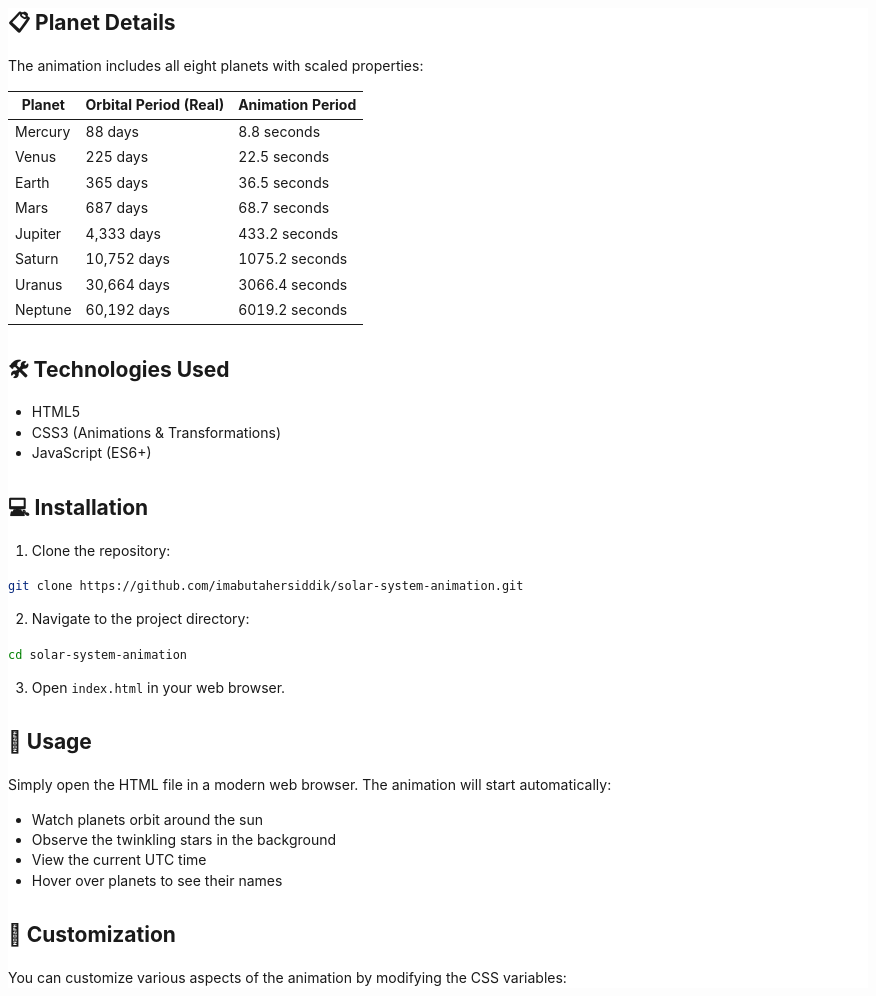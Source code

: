 ## 📋 Planet Details

The animation includes all eight planets with scaled properties:

| Planet   | Orbital Period (Real) | Animation Period |
|----------|----------------------|------------------|
| Mercury  | 88 days             | 8.8 seconds      |
| Venus    | 225 days            | 22.5 seconds     |
| Earth    | 365 days            | 36.5 seconds     |
| Mars     | 687 days            | 68.7 seconds     |
| Jupiter  | 4,333 days          | 433.2 seconds    |
| Saturn   | 10,752 days         | 1075.2 seconds   |
| Uranus   | 30,664 days         | 3066.4 seconds   |
| Neptune  | 60,192 days         | 6019.2 seconds   |

## 🛠️ Technologies Used

- HTML5
- CSS3 (Animations & Transformations)
- JavaScript (ES6+)

## 💻 Installation

1. Clone the repository:
```bash
git clone https://github.com/imabutahersiddik/solar-system-animation.git
```

2. Navigate to the project directory:
```bash
cd solar-system-animation
```

3. Open `index.html` in your web browser.

## 🎯 Usage

Simply open the HTML file in a modern web browser. The animation will start automatically:
- Watch planets orbit around the sun
- Observe the twinkling stars in the background
- View the current UTC time
- Hover over planets to see their names

## 🔧 Customization

You can customize various aspects of the animation by modifying the CSS variables:

